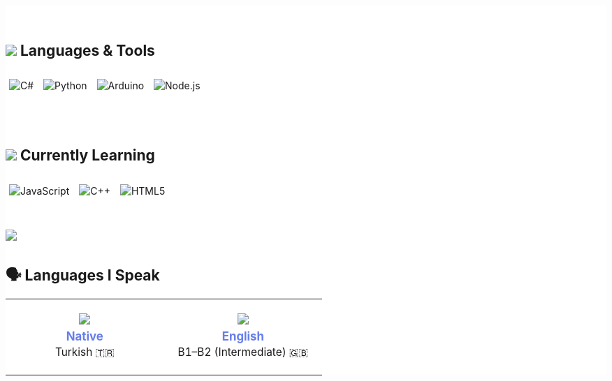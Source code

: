 <br>


## <img src="https://media2.giphy.com/media/QssGEmpkyEOhBCb7e1/giphy.gif?cid=ecf05e47a0n3gi1bfqntqmob8g9aid1oyj2wr3ds3mg700bl&rid=giphy.gif" width="32px"> Languages & Tools

<p style="margin: 20px 0;">
  <img src="https://img.shields.io/badge/-C%23-239120?style=for-the-badge&logo=c-sharp&logoColor=white" alt="C#" style="margin: 5px;"/>
  <img src="https://img.shields.io/badge/-Python-3776AB?style=for-the-badge&logo=python&logoColor=white" alt="Python" style="margin: 5px;"/>
  <img src="https://img.shields.io/badge/-Arduino-00979D?style=for-the-badge&logo=arduino&logoColor=white" alt="Arduino" style="margin: 5px;"/>
  <img src="https://img.shields.io/badge/-Node.js-339933?style=for-the-badge&logo=node.js&logoColor=white" alt="Node.js" style="margin: 5px;"/>
</p>

<br>


## <img src="https://media.giphy.com/media/WUlplcMpOCEmTGBtBW/giphy.gif" width="32px"> Currently Learning

<p style="margin: 20px 0;">
  <img src="https://img.shields.io/badge/-JavaScript-F7DF1E?style=for-the-badge&logo=javascript&logoColor=black" alt="JavaScript" style="margin: 5px;"/>
  <img src="https://img.shields.io/badge/-C++-00599C?style=for-the-badge&logo=c%2B%2B&logoColor=white" alt="C++" style="margin: 5px;"/>
  <img src="https://img.shields.io/badge/-HTML5-E34F26?style=for-the-badge&logo=html5&logoColor=white" alt="HTML5" style="margin: 5px;"/>
</p>

<br>


<img src="https://user-images.githubusercontent.com/73097560/115834477-dbab4500-a447-11eb-908a-139a6edaec5c.gif">

<br>


## 🗣️ Languages I Speak

<table style="border: none; border-collapse: collapse;">
  <tr>
    <td align="center" width="50%" style="border: none; padding: 20px;">
      <img src="https://em-content.zobj.net/thumbs/120/google/350/flag-turkey_1f1f9-1f1f7.png" width="60"><br>
      <strong style="font-size: 1.2em; color: #667eea;">Native</strong><br>
      <span style="font-size: 1.1em;">Turkish 🇹🇷</span>
    </td>
    <td align="center" width="50%" style="border: none; padding: 20px;">
      <img src="https://em-content.zobj.net/thumbs/120/google/350/flag-united-kingdom_1f1ec-1f1e7.png" width="60"><br>
      <strong style="font-size: 1.2em; color: #667eea;">English</strong><br>
      <span style="font-size: 1.1em;">B1–B2 (Intermediate) 🇬🇧</span>
    </td>
  </tr>
</table>
